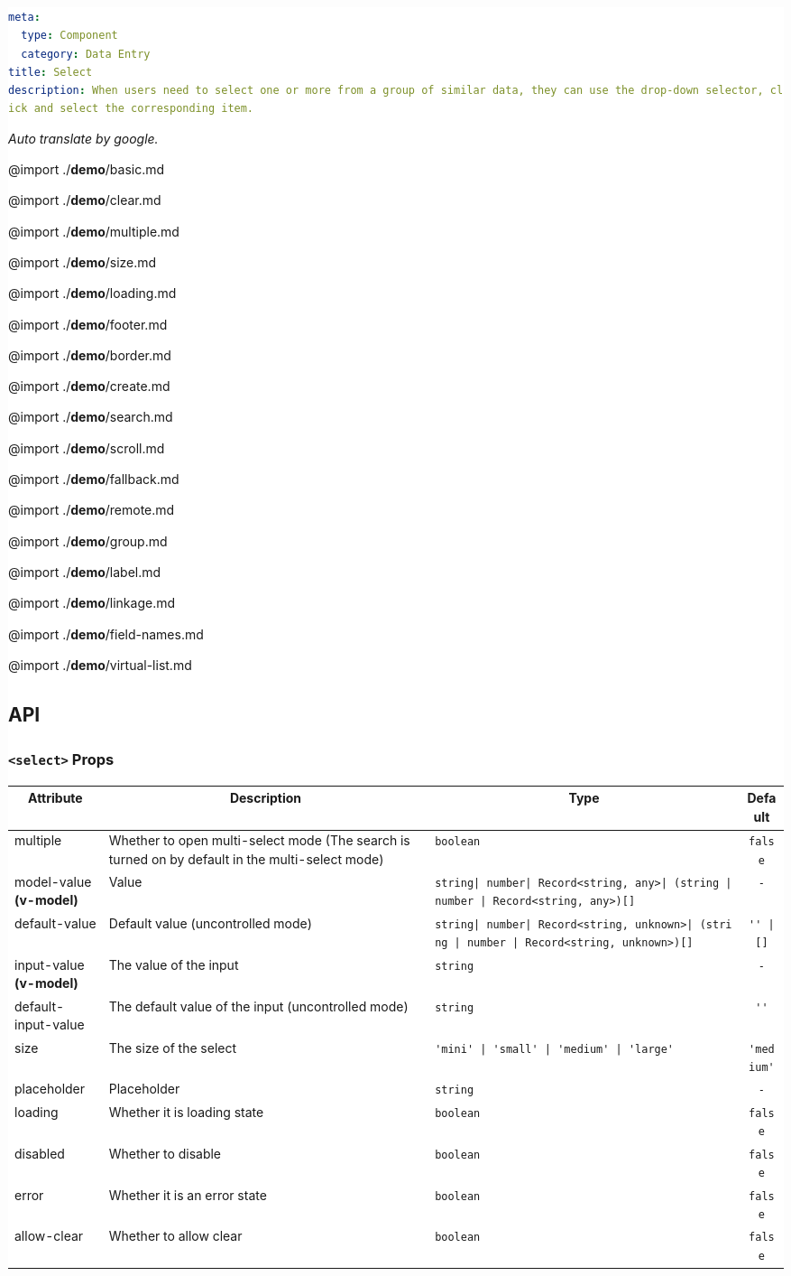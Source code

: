 
```yaml
meta:
  type: Component
  category: Data Entry
title: Select
description: When users need to select one or more from a group of similar data, they can use the drop-down selector, click and select the corresponding item.
```

*Auto translate by google.*

@import ./__demo__/basic.md

@import ./__demo__/clear.md

@import ./__demo__/multiple.md

@import ./__demo__/size.md

@import ./__demo__/loading.md

@import ./__demo__/footer.md

@import ./__demo__/border.md

@import ./__demo__/create.md

@import ./__demo__/search.md

@import ./__demo__/scroll.md

@import ./__demo__/fallback.md

@import ./__demo__/remote.md

@import ./__demo__/group.md

@import ./__demo__/label.md

@import ./__demo__/linkage.md

@import ./__demo__/field-names.md

@import ./__demo__/virtual-list.md

## API


### `<select>` Props

|Attribute|Description|Type|Default|
|---|---|---|:---:|
|multiple|Whether to open multi-select mode (The search is turned on by default in the multi-select mode)|`boolean`|`false`|
|model-value **(v-model)**|Value|`string\| number\| Record<string, any>\| (string \| number \| Record<string, any>)[]`|`-`|
|default-value|Default value (uncontrolled mode)|`string\| number\| Record<string, unknown>\| (string \| number \| Record<string, unknown>)[]`|`'' \| []`|
|input-value **(v-model)**|The value of the input|`string`|`-`|
|default-input-value|The default value of the input (uncontrolled mode)|`string`|`''`|
|size|The size of the select|`'mini' \| 'small' \| 'medium' \| 'large'`|`'medium'`|
|placeholder|Placeholder|`string`|`-`|
|loading|Whether it is loading state|`boolean`|`false`|
|disabled|Whether to disable|`boolean`|`false`|
|error|Whether it is an error state|`boolean`|`false`|
|allow-clear|Whether to allow clear|`boolean`|`false`|